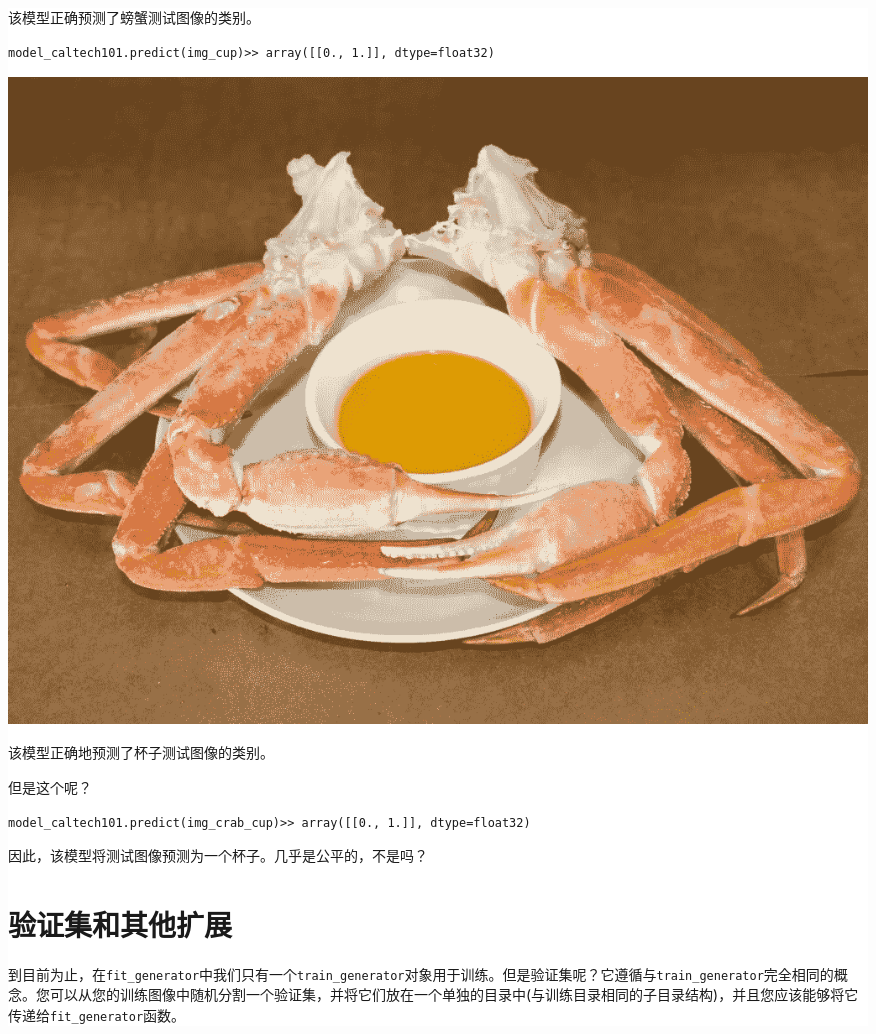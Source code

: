 该模型正确预测了螃蟹测试图像的类别。

```
model_caltech101.predict(img_cup)>> array([[0., 1.]], dtype=float32)
```

![](img/33f9bbe57511ec265cb605a13dfeae58.png)

该模型正确地预测了杯子测试图像的类别。

但是这个呢？

```
model_caltech101.predict(img_crab_cup)>> array([[0., 1.]], dtype=float32)
```

因此，该模型将测试图像预测为一个杯子。几乎是公平的，不是吗？

# 验证集和其他扩展

到目前为止，在`fit_generator`中我们只有一个`train_generator`对象用于训练。但是验证集呢？它遵循与`train_generator`完全相同的概念。您可以从您的训练图像中随机分割一个验证集，并将它们放在一个单独的目录中(与训练目录相同的子目录结构)，并且您应该能够将它传递给`fit_generator`函数。
